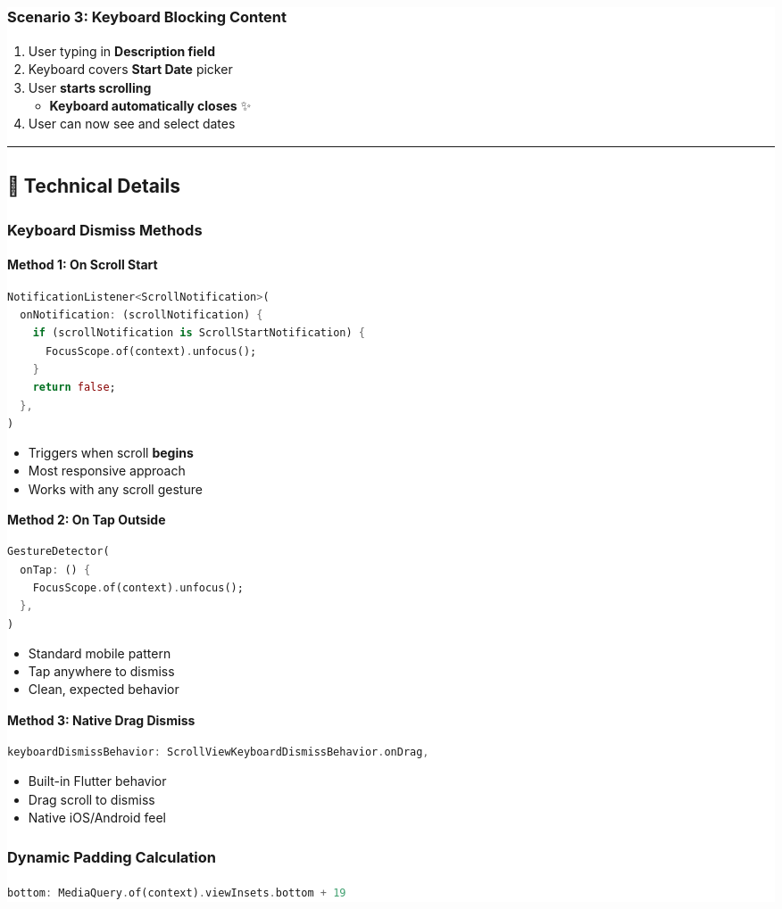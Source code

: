 ### Scenario 3: Keyboard Blocking Content

1. User typing in **Description field**
2. Keyboard covers **Start Date** picker
3. User **starts scrolling**
   - **Keyboard automatically closes** ✨
4. User can now see and select dates

---

## 🔧 Technical Details

### Keyboard Dismiss Methods

**Method 1: On Scroll Start**
```dart
NotificationListener<ScrollNotification>(
  onNotification: (scrollNotification) {
    if (scrollNotification is ScrollStartNotification) {
      FocusScope.of(context).unfocus();
    }
    return false;
  },
)
```
- Triggers when scroll **begins**
- Most responsive approach
- Works with any scroll gesture

**Method 2: On Tap Outside**
```dart
GestureDetector(
  onTap: () {
    FocusScope.of(context).unfocus();
  },
)
```
- Standard mobile pattern
- Tap anywhere to dismiss
- Clean, expected behavior

**Method 3: Native Drag Dismiss**
```dart
keyboardDismissBehavior: ScrollViewKeyboardDismissBehavior.onDrag,
```
- Built-in Flutter behavior
- Drag scroll to dismiss
- Native iOS/Android feel

### Dynamic Padding Calculation

```dart
bottom: MediaQuery.of(context).viewInsets.bottom + 19
```

